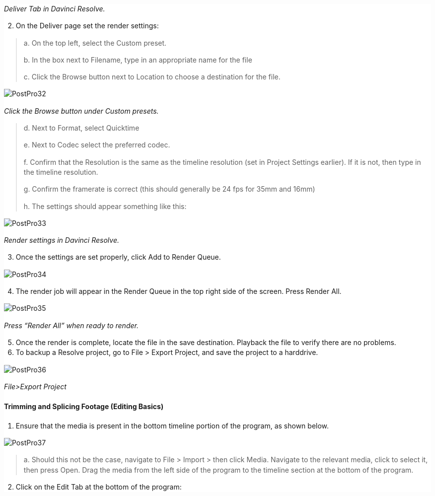 *Deliver Tab in Davinci Resolve.*

2. On the Deliver page set the render settings: 
> a. On the top left, select the Custom preset.
> 
> b. In the box next to Filename, type in an appropriate name for the file
>
> c. Click the Browse button next to Location to choose a destination for the file.

![PostPro32](https://github.com/user-attachments/assets/e384dcae-b55c-4858-b2ab-19dda867a4f2)

*Click the Browse button under Custom presets.*

> d. Next to Format, select Quicktime
>
> e. Next to Codec select the preferred codec.
>
> f. Confirm that the Resolution is the same as the timeline resolution (set in Project Settings earlier). If it is not, then type in the timeline resolution.
>
> g. Confirm the framerate is correct (this should generally be 24 fps for 35mm and 16mm)
>
> h. The settings should appear something like this:

![PostPro33](https://github.com/user-attachments/assets/dff6a2f1-f01f-492f-81b7-b30ccfa47c63)

*Render settings in Davinci Resolve.*

3. Once the settings are set properly, click Add to Render Queue.

![PostPro34](https://github.com/user-attachments/assets/908f7564-c704-472c-acfd-97c6176123b4)

4. The render job will appear in the Render Queue in the top right side of the screen. Press Render All.

![PostPro35](https://github.com/user-attachments/assets/ab5c2fd7-8284-428a-b469-8e656f81dd43)

*Press “Render All” when ready to render.*

5. Once the render is complete, locate the file in the save destination. Playback the file to verify there are no problems.
6. To backup a Resolve project, go to File > Export Project, and save the project to a harddrive.

![PostPro36](https://github.com/user-attachments/assets/1d74bad5-df6a-4843-8a58-d87b11591862)

*File>Export Project*

#### Trimming and Splicing Footage (Editing Basics)

1. Ensure that the media is present in the bottom timeline portion of the program, as shown below.

![PostPro37](https://github.com/user-attachments/assets/12a35cf8-9f74-4d40-9774-fe09348fbdf9)

> a. Should this not be the case, navigate to File > Import > then click Media. Navigate to the relevant media, click to select it, then press Open. Drag the media from the left side of the program to the timeline section at the bottom of the program.
2. Click on the Edit Tab at the bottom of the program:
